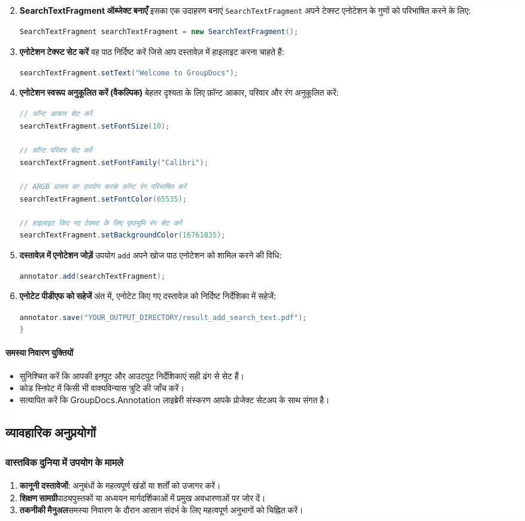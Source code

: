 2. **SearchTextFragment ऑब्जेक्ट बनाएँ**
   इसका एक उदाहरण बनाएं `SearchTextFragment` अपने टेक्स्ट एनोटेशन के गुणों को परिभाषित करने के लिए:
   
   ```java
   SearchTextFragment searchTextFragment = new SearchTextFragment();
   ```

3. **एनोटेशन टेक्स्ट सेट करें**
   वह पाठ निर्दिष्ट करें जिसे आप दस्तावेज़ में हाइलाइट करना चाहते हैं:
   
   ```java
   searchTextFragment.setText("Welcome to GroupDocs");
   ```

4. **एनोटेशन स्वरूप अनुकूलित करें (वैकल्पिक)**
   बेहतर दृश्यता के लिए फ़ॉन्ट आकार, परिवार और रंग अनुकूलित करें:
   
   ```java
   // फ़ॉन्ट आकार सेट करें
   searchTextFragment.setFontSize(10);

   // फ़ॉन्ट परिवार सेट करें
   searchTextFragment.setFontFamily("Calibri");

   // ARGB प्रारूप का उपयोग करके फ़ॉन्ट रंग परिभाषित करें
   searchTextFragment.setFontColor(65535); 

   // हाइलाइट किए गए टेक्स्ट के लिए पृष्ठभूमि रंग सेट करें
   searchTextFragment.setBackgroundColor(16761035);
   ```

5. **दस्तावेज़ में एनोटेशन जोड़ें**
   उपयोग `add` अपने खोज पाठ एनोटेशन को शामिल करने की विधि:
   
   ```java
   annotator.add(searchTextFragment);
   ```

6. **एनोटेट पीडीएफ को सहेजें**
   अंत में, एनोटेट किए गए दस्तावेज़ को निर्दिष्ट निर्देशिका में सहेजें:
   
   ```java
   annotator.save("YOUR_OUTPUT_DIRECTORY/result_add_search_text.pdf");
   }
   ```

#### समस्या निवारण युक्तियों
- सुनिश्चित करें कि आपकी इनपुट और आउटपुट निर्देशिकाएं सही ढंग से सेट हैं।
- कोड स्निपेट में किसी भी वाक्यविन्यास त्रुटि की जाँच करें।
- सत्यापित करें कि GroupDocs.Annotation लाइब्रेरी संस्करण आपके प्रोजेक्ट सेटअप के साथ संगत है।

## व्यावहारिक अनुप्रयोगों

### वास्तविक दुनिया में उपयोग के मामले
1. **कानूनी दस्तावेजों**: अनुबंधों के महत्वपूर्ण खंडों या शर्तों को उजागर करें।
2. **शिक्षण सामग्री**पाठ्यपुस्तकों या अध्ययन मार्गदर्शिकाओं में प्रमुख अवधारणाओं पर जोर दें।
3. **तकनीकी मैनुअल**समस्या निवारण के दौरान आसान संदर्भ के लिए महत्वपूर्ण अनुभागों को चिह्नित करें।
